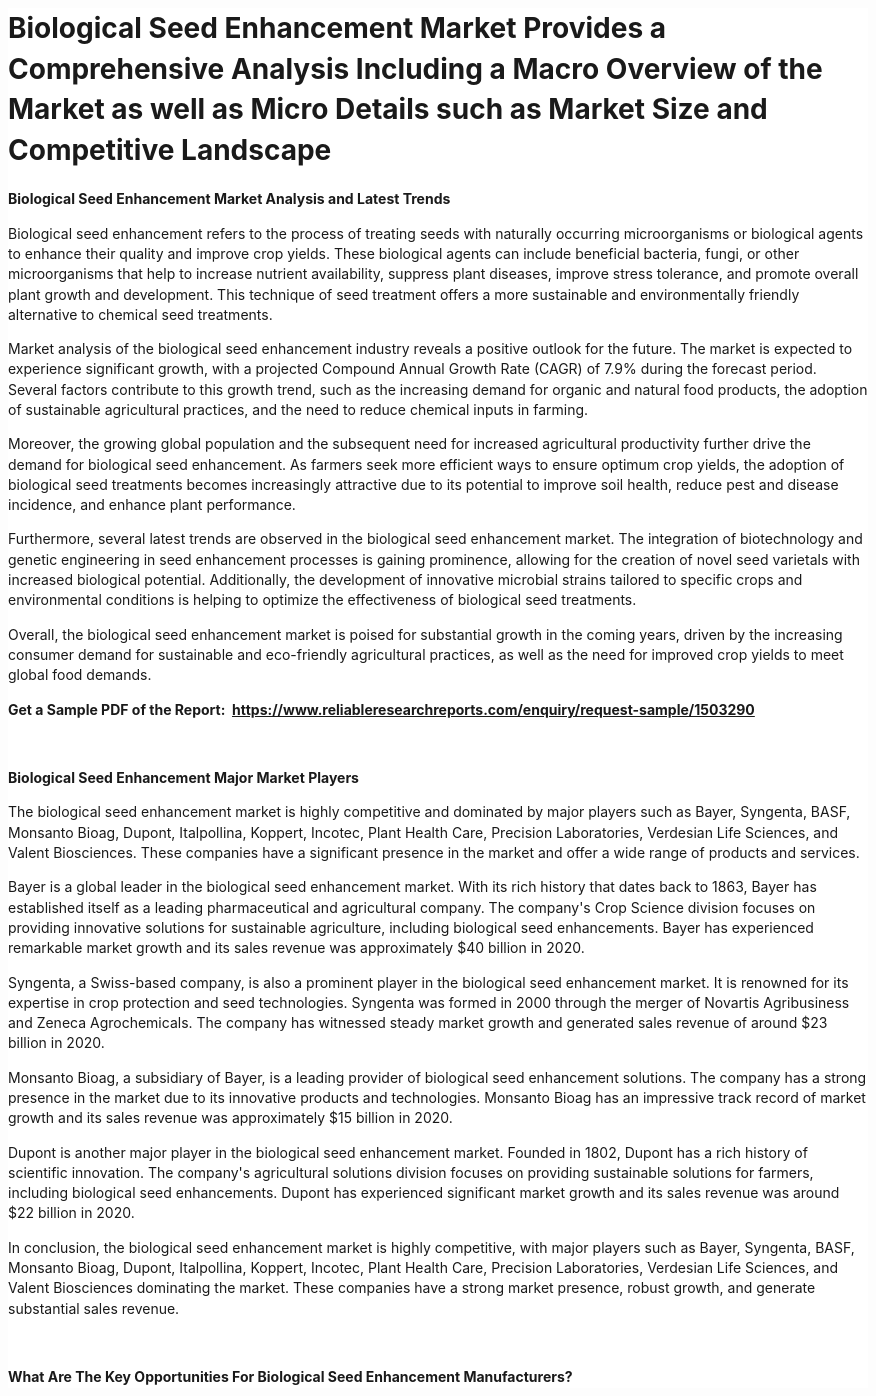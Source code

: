 <p><h1>Biological Seed Enhancement Market Provides a Comprehensive Analysis Including a Macro Overview of the Market as well as Micro Details such as Market Size and Competitive Landscape</h1></p><p><strong>Biological Seed Enhancement Market Analysis and Latest Trends</strong></p>
<p><p>Biological seed enhancement refers to the process of treating seeds with naturally occurring microorganisms or biological agents to enhance their quality and improve crop yields. These biological agents can include beneficial bacteria, fungi, or other microorganisms that help to increase nutrient availability, suppress plant diseases, improve stress tolerance, and promote overall plant growth and development. This technique of seed treatment offers a more sustainable and environmentally friendly alternative to chemical seed treatments.</p><p>Market analysis of the biological seed enhancement industry reveals a positive outlook for the future. The market is expected to experience significant growth, with a projected Compound Annual Growth Rate (CAGR) of 7.9% during the forecast period. Several factors contribute to this growth trend, such as the increasing demand for organic and natural food products, the adoption of sustainable agricultural practices, and the need to reduce chemical inputs in farming.</p><p>Moreover, the growing global population and the subsequent need for increased agricultural productivity further drive the demand for biological seed enhancement. As farmers seek more efficient ways to ensure optimum crop yields, the adoption of biological seed treatments becomes increasingly attractive due to its potential to improve soil health, reduce pest and disease incidence, and enhance plant performance.</p><p>Furthermore, several latest trends are observed in the biological seed enhancement market. The integration of biotechnology and genetic engineering in seed enhancement processes is gaining prominence, allowing for the creation of novel seed varietals with increased biological potential. Additionally, the development of innovative microbial strains tailored to specific crops and environmental conditions is helping to optimize the effectiveness of biological seed treatments.</p><p>Overall, the biological seed enhancement market is poised for substantial growth in the coming years, driven by the increasing consumer demand for sustainable and eco-friendly agricultural practices, as well as the need for improved crop yields to meet global food demands.</p></p>
<p><strong>Get a Sample PDF of the Report:&nbsp; <a href="https://www.reliableresearchreports.com/enquiry/request-sample/1503290">https://www.reliableresearchreports.com/enquiry/request-sample/1503290</a></strong></p>
<p>&nbsp;</p>
<p><strong>Biological Seed Enhancement Major Market Players</strong></p>
<p><p>The biological seed enhancement market is highly competitive and dominated by major players such as Bayer, Syngenta, BASF, Monsanto Bioag, Dupont, Italpollina, Koppert, Incotec, Plant Health Care, Precision Laboratories, Verdesian Life Sciences, and Valent Biosciences. These companies have a significant presence in the market and offer a wide range of products and services.</p><p>Bayer is a global leader in the biological seed enhancement market. With its rich history that dates back to 1863, Bayer has established itself as a leading pharmaceutical and agricultural company. The company's Crop Science division focuses on providing innovative solutions for sustainable agriculture, including biological seed enhancements. Bayer has experienced remarkable market growth and its sales revenue was approximately $40 billion in 2020.</p><p>Syngenta, a Swiss-based company, is also a prominent player in the biological seed enhancement market. It is renowned for its expertise in crop protection and seed technologies. Syngenta was formed in 2000 through the merger of Novartis Agribusiness and Zeneca Agrochemicals. The company has witnessed steady market growth and generated sales revenue of around $23 billion in 2020.</p><p>Monsanto Bioag, a subsidiary of Bayer, is a leading provider of biological seed enhancement solutions. The company has a strong presence in the market due to its innovative products and technologies. Monsanto Bioag has an impressive track record of market growth and its sales revenue was approximately $15 billion in 2020.</p><p>Dupont is another major player in the biological seed enhancement market. Founded in 1802, Dupont has a rich history of scientific innovation. The company's agricultural solutions division focuses on providing sustainable solutions for farmers, including biological seed enhancements. Dupont has experienced significant market growth and its sales revenue was around $22 billion in 2020.</p><p>In conclusion, the biological seed enhancement market is highly competitive, with major players such as Bayer, Syngenta, BASF, Monsanto Bioag, Dupont, Italpollina, Koppert, Incotec, Plant Health Care, Precision Laboratories, Verdesian Life Sciences, and Valent Biosciences dominating the market. These companies have a strong market presence, robust growth, and generate substantial sales revenue.</p></p>
<p>&nbsp;</p>
<p><strong>What Are The Key Opportunities For Biological Seed Enhancement Manufacturers?</strong></p>